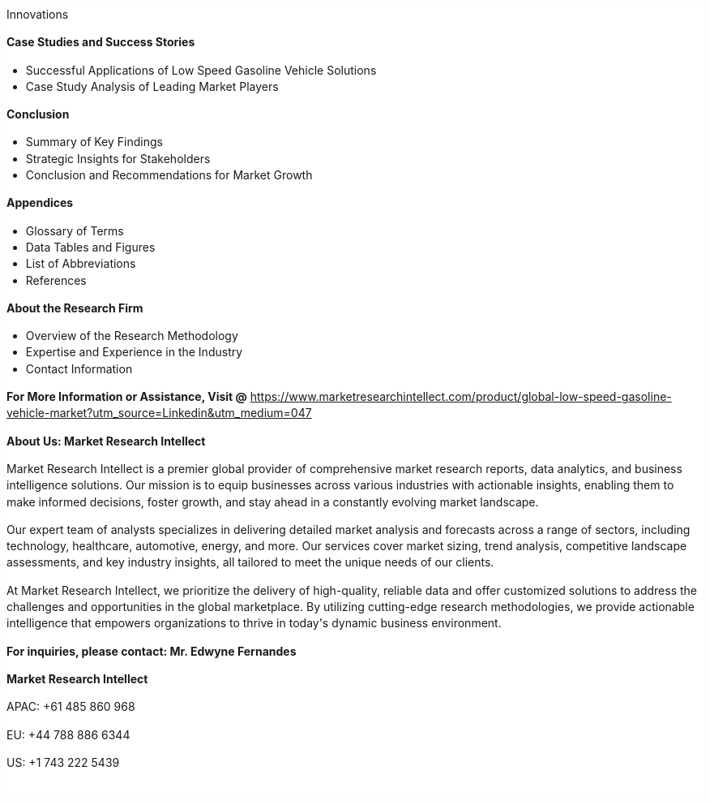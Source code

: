 Innovations</li></ul><p><strong>Case Studies and Success Stories</strong></p><ul><li>Successful Applications of Low Speed Gasoline Vehicle Solutions</li><li>Case Study Analysis of Leading Market Players</li></ul><p><strong>Conclusion</strong></p><ul><li>Summary of Key Findings</li><li>Strategic Insights for Stakeholders</li><li>Conclusion and Recommendations for Market Growth</li></ul><p><strong>Appendices</strong></p><ul><li>Glossary of Terms</li><li>Data Tables and Figures</li><li>List of Abbreviations</li><li>References</li></ul><p><strong>About the Research Firm</strong></p><ul><li>Overview of the Research Methodology</li><li>Expertise and Experience in the Industry</li><li>Contact Information</li></ul></div><div class="article-main__content" data-test-id="publishing-text-block"><p><span class="font-[700]"><strong>For More Information or Assistance, Visit @</strong>&nbsp;<a href="https://www.marketresearchintellect.com/product/global-low-speed-gasoline-vehicle-market?utm_source=Linkedin&utm_medium=047">https://www.marketresearchintellect.com/product/global-low-speed-gasoline-vehicle-market?utm_source=Linkedin&utm_medium=047</a></span></p><p><strong>About Us: Market Research Intellect</strong></p><p>Market Research Intellect is a premier global provider of comprehensive market research reports, data analytics, and business intelligence solutions. Our mission is to equip businesses across various industries with actionable insights, enabling them to make informed decisions, foster growth, and stay ahead in a constantly evolving market landscape.</p><p>Our expert team of analysts specializes in delivering detailed market analysis and forecasts across a range of sectors, including technology, healthcare, automotive, energy, and more. Our services cover market sizing, trend analysis, competitive landscape assessments, and key industry insights, all tailored to meet the unique needs of our clients.</p><p>At Market Research Intellect, we prioritize the delivery of high-quality, reliable data and offer customized solutions to address the challenges and opportunities in the global marketplace. By utilizing cutting-edge research methodologies, we provide actionable intelligence that empowers organizations to thrive in today's dynamic business environment.</p><p><strong>For inquiries, please contact: Mr. Edwyne Fernandes</strong></p><p><strong>Market Research Intellect</strong></p><p>APAC: +61 485 860 968</p><p>EU: +44 788 886 6344</p><p>US: +1 743 222 5439</p></div><div class="article-main__content" data-test-id="publishing-text-block">&nbsp;</div>
